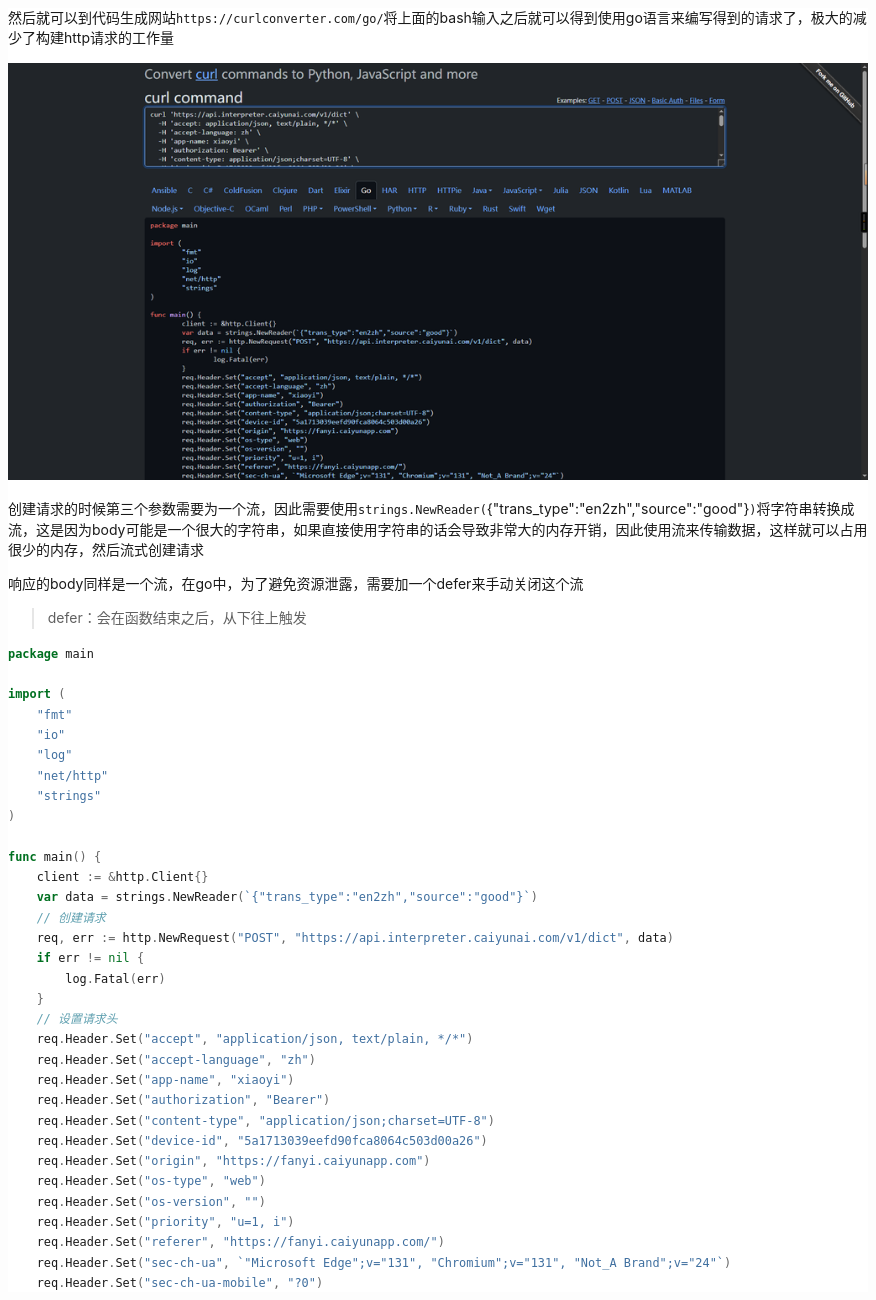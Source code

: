 然后就可以到代码生成网站`https://curlconverter.com/go/`将上面的bash输入之后就可以得到使用go语言来编写得到的请求了，极大的减少了构建http请求的工作量

![代码生成](../images/daimashengcheng.jpg)

创建请求的时候第三个参数需要为一个流，因此需要使用`strings.NewReader(`{"trans_type":"en2zh","source":"good"}`)`将字符串转换成流，这是因为body可能是一个很大的字符串，如果直接使用字符串的话会导致非常大的内存开销，因此使用流来传输数据，这样就可以占用很少的内存，然后流式创建请求

响应的body同样是一个流，在go中，为了避免资源泄露，需要加一个defer来手动关闭这个流

> defer：会在函数结束之后，从下往上触发

```go
package main

import (
	"fmt"
	"io"
	"log"
	"net/http"
	"strings"
)

func main() {
	client := &http.Client{}
	var data = strings.NewReader(`{"trans_type":"en2zh","source":"good"}`)
	// 创建请求
	req, err := http.NewRequest("POST", "https://api.interpreter.caiyunai.com/v1/dict", data)
	if err != nil {
		log.Fatal(err)
	}
	// 设置请求头
	req.Header.Set("accept", "application/json, text/plain, */*")
	req.Header.Set("accept-language", "zh")
	req.Header.Set("app-name", "xiaoyi")
	req.Header.Set("authorization", "Bearer")
	req.Header.Set("content-type", "application/json;charset=UTF-8")
	req.Header.Set("device-id", "5a1713039eefd90fca8064c503d00a26")
	req.Header.Set("origin", "https://fanyi.caiyunapp.com")
	req.Header.Set("os-type", "web")
	req.Header.Set("os-version", "")
	req.Header.Set("priority", "u=1, i")
	req.Header.Set("referer", "https://fanyi.caiyunapp.com/")
	req.Header.Set("sec-ch-ua", `"Microsoft Edge";v="131", "Chromium";v="131", "Not_A Brand";v="24"`)
	req.Header.Set("sec-ch-ua-mobile", "?0")
```